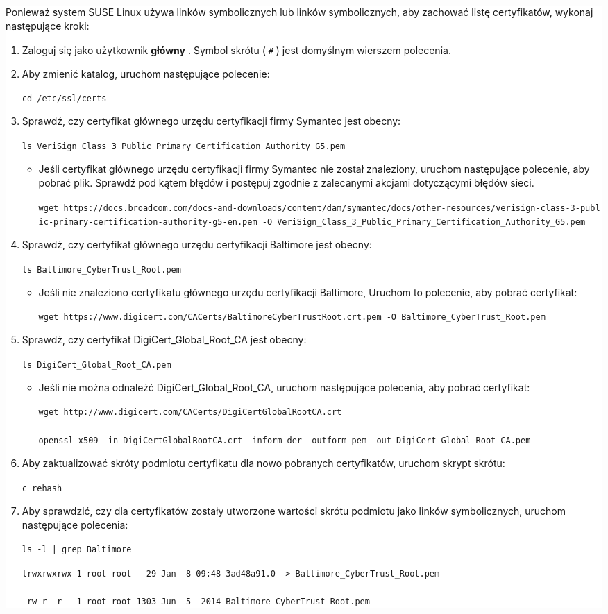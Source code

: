 Ponieważ system SUSE Linux używa linków symbolicznych lub linków symbolicznych, aby zachować listę certyfikatów, wykonaj następujące kroki:

1. Zaloguj się jako użytkownik **główny** . Symbol skrótu ( `#` ) jest domyślnym wierszem polecenia.

1. Aby zmienić katalog, uruchom następujące polecenie:

   `cd /etc/ssl/certs`

1. Sprawdź, czy certyfikat głównego urzędu certyfikacji firmy Symantec jest obecny:

   `ls VeriSign_Class_3_Public_Primary_Certification_Authority_G5.pem`

   - Jeśli certyfikat głównego urzędu certyfikacji firmy Symantec nie został znaleziony, uruchom następujące polecenie, aby pobrać plik. Sprawdź pod kątem błędów i postępuj zgodnie z zalecanymi akcjami dotyczącymi błędów sieci.

     `wget https://docs.broadcom.com/docs-and-downloads/content/dam/symantec/docs/other-resources/verisign-class-3-public-primary-certification-authority-g5-en.pem -O VeriSign_Class_3_Public_Primary_Certification_Authority_G5.pem`

1. Sprawdź, czy certyfikat głównego urzędu certyfikacji Baltimore jest obecny:

   `ls Baltimore_CyberTrust_Root.pem`

   - Jeśli nie znaleziono certyfikatu głównego urzędu certyfikacji Baltimore, Uruchom to polecenie, aby pobrać certyfikat:

     `wget https://www.digicert.com/CACerts/BaltimoreCyberTrustRoot.crt.pem -O Baltimore_CyberTrust_Root.pem`

1. Sprawdź, czy certyfikat DigiCert_Global_Root_CA jest obecny:

   `ls DigiCert_Global_Root_CA.pem`

    - Jeśli nie można odnaleźć DigiCert_Global_Root_CA, uruchom następujące polecenia, aby pobrać certyfikat:

      ```shell
      wget http://www.digicert.com/CACerts/DigiCertGlobalRootCA.crt

      openssl x509 -in DigiCertGlobalRootCA.crt -inform der -outform pem -out DigiCert_Global_Root_CA.pem
      ```

1. Aby zaktualizować skróty podmiotu certyfikatu dla nowo pobranych certyfikatów, uruchom skrypt skrótu:

   `c_rehash`

1. Aby sprawdzić, czy dla certyfikatów zostały utworzone wartości skrótu podmiotu jako linków symbolicznych, uruchom następujące polecenia:

   ```shell
   ls -l | grep Baltimore
   ```

   ```Output
   lrwxrwxrwx 1 root root   29 Jan  8 09:48 3ad48a91.0 -> Baltimore_CyberTrust_Root.pem

   -rw-r--r-- 1 root root 1303 Jun  5  2014 Baltimore_CyberTrust_Root.pem
   ```
